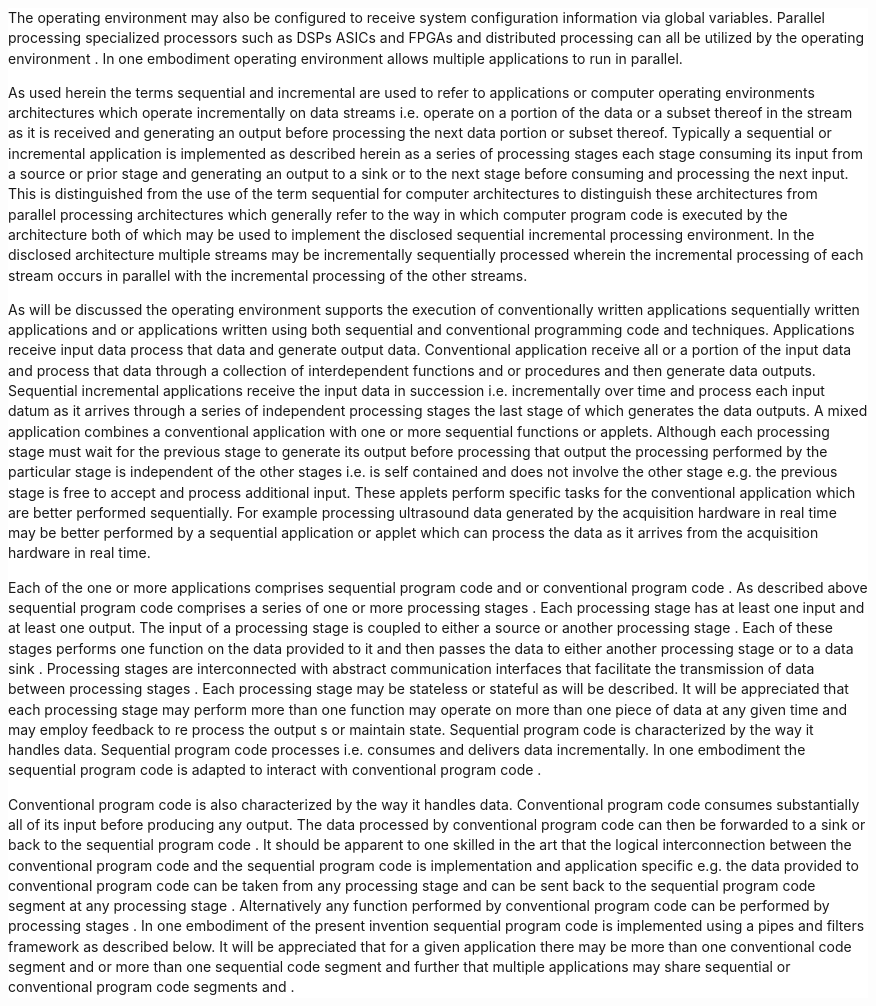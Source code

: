 The operating environment may also be configured to receive system configuration information via global variables. Parallel processing specialized processors such as DSPs ASICs and FPGAs and distributed processing can all be utilized by the operating environment . In one embodiment operating environment allows multiple applications to run in parallel.

As used herein the terms sequential and incremental are used to refer to applications or computer operating environments architectures which operate incrementally on data streams i.e. operate on a portion of the data or a subset thereof in the stream as it is received and generating an output before processing the next data portion or subset thereof. Typically a sequential or incremental application is implemented as described herein as a series of processing stages each stage consuming its input from a source or prior stage and generating an output to a sink or to the next stage before consuming and processing the next input. This is distinguished from the use of the term sequential for computer architectures to distinguish these architectures from parallel processing architectures which generally refer to the way in which computer program code is executed by the architecture both of which may be used to implement the disclosed sequential incremental processing environment. In the disclosed architecture multiple streams may be incrementally sequentially processed wherein the incremental processing of each stream occurs in parallel with the incremental processing of the other streams.

As will be discussed the operating environment supports the execution of conventionally written applications sequentially written applications and or applications written using both sequential and conventional programming code and techniques. Applications receive input data process that data and generate output data. Conventional application receive all or a portion of the input data and process that data through a collection of interdependent functions and or procedures and then generate data outputs. Sequential incremental applications receive the input data in succession i.e. incrementally over time and process each input datum as it arrives through a series of independent processing stages the last stage of which generates the data outputs. A mixed application combines a conventional application with one or more sequential functions or applets. Although each processing stage must wait for the previous stage to generate its output before processing that output the processing performed by the particular stage is independent of the other stages i.e. is self contained and does not involve the other stage e.g. the previous stage is free to accept and process additional input. These applets perform specific tasks for the conventional application which are better performed sequentially. For example processing ultrasound data generated by the acquisition hardware in real time may be better performed by a sequential application or applet which can process the data as it arrives from the acquisition hardware in real time.

Each of the one or more applications comprises sequential program code and or conventional program code . As described above sequential program code comprises a series of one or more processing stages . Each processing stage has at least one input and at least one output. The input of a processing stage is coupled to either a source or another processing stage . Each of these stages performs one function on the data provided to it and then passes the data to either another processing stage or to a data sink . Processing stages are interconnected with abstract communication interfaces that facilitate the transmission of data between processing stages . Each processing stage may be stateless or stateful as will be described. It will be appreciated that each processing stage may perform more than one function may operate on more than one piece of data at any given time and may employ feedback to re process the output s or maintain state. Sequential program code is characterized by the way it handles data. Sequential program code processes i.e. consumes and delivers data incrementally. In one embodiment the sequential program code is adapted to interact with conventional program code .

Conventional program code is also characterized by the way it handles data. Conventional program code consumes substantially all of its input before producing any output. The data processed by conventional program code can then be forwarded to a sink or back to the sequential program code . It should be apparent to one skilled in the art that the logical interconnection between the conventional program code and the sequential program code is implementation and application specific e.g. the data provided to conventional program code can be taken from any processing stage and can be sent back to the sequential program code segment at any processing stage . Alternatively any function performed by conventional program code can be performed by processing stages . In one embodiment of the present invention sequential program code is implemented using a pipes and filters framework as described below. It will be appreciated that for a given application there may be more than one conventional code segment and or more than one sequential code segment and further that multiple applications may share sequential or conventional program code segments and .

